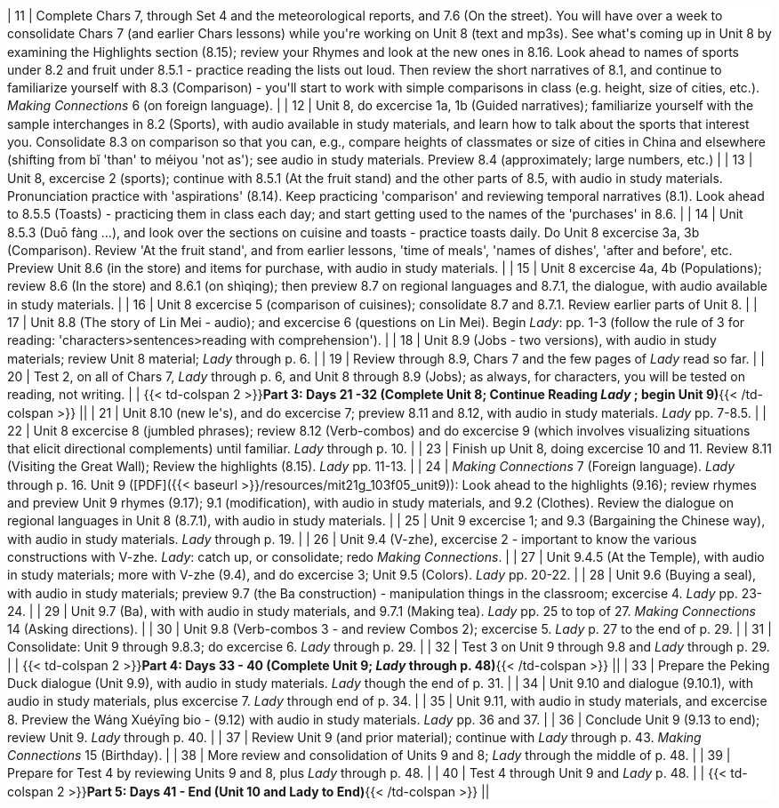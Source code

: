 | 11 | Complete Chars 7, through Set 4 and the meteorological reports, and 7.6 (On the street). You will have over a week to consolidate Chars 7 (and earlier Chars lessons) while you're working on Unit 8 (text and mp3s). See what's coming up in Unit 8 by examining the Highlights section (8.15); review your Rhymes and look at the new ones in 8.16. Look ahead to names of sports under 8.2 and fruit under 8.5.1 - practice reading the lists out loud. Then review the short narratives of 8.1, and continue to familiarize yourself with 8.3 (Comparison) - you'll start to work with simple comparisons in class (e.g. height, size of cities, etc.). _Making Connections_ 6 (on foreign language). |
| 12 | Unit 8, do excercise 1a, 1b (Guided narratives); familiarize yourself with the sample interchanges in 8.2 (Sports), with audio available in study materials, and learn how to talk about the sports that interest you. Consolidate 8.3 on comparison so that you can, e.g., compare heights of classmates or size of cities in China and elsewhere (shifting from bĭ 'than' to méiyou 'not as'); see audio in study materials. Preview 8.4 (approximately; large numbers, etc.) |
| 13 | Unit 8, excercise 2 (sports); continue with 8.5.1 (At the fruit stand) and the other parts of 8.5, with audio in study materials. Pronunciation practice with 'aspirations' (8.14). Keep practicing 'comparison' and reviewing temporal narratives (8.1). Look ahead to 8.5.5 (Toasts) - practicing them in class each day; and start getting used to the names of the 'purchases' in 8.6. |
| 14 | Unit 8.5.3 (Duō fàng ...), and look over the sections on cuisine and toasts - practice toasts daily. Do Unit 8 excercise 3a, 3b (Comparison). Review 'At the fruit stand', and from earlier lessons, 'time of meals', 'names of dishes', 'after and before', etc. Preview Unit 8.6 (in the store) and items for purchase, with audio in study materials. |
| 15 | Unit 8 excercise 4a, 4b (Populations); review 8.6 (In the store) and 8.6.1 (on shìqing); then preview 8.7 on regional languages and 8.7.1, the dialogue, with audio available in study materials. |
| 16 | Unit 8 excercise 5 (comparison of cuisines); consolidate 8.7 and 8.7.1. Review earlier parts of Unit 8. |
| 17 | Unit 8.8 (The story of Lin Mei - audio); and excercise 6 (questions on Lin Mei). Begin _Lady_: pp. 1-3 (follow the rule of 3 for reading: 'characters>sentences>reading with comprehension'). |
| 18 | Unit 8.9 (Jobs - two versions), with audio in study materials; review Unit 8 material; _Lady_ through p. 6. |
| 19 | Review through 8.9, Chars 7 and the few pages of _Lady_ read so far. |
| 20 | Test 2, on all of Chars 7, _Lady_ through p. 6, and Unit 8 through 8.9 (Jobs); as always, for characters, you will be tested on reading, not writing. |
| {{< td-colspan 2 >}}**Part 3: Days 21 -32 (Complete Unit 8; Continue Reading _Lady_ ; begin Unit 9)**{{< /td-colspan >}} ||
| 21 | Unit 8.10 (new le's), and do excercise 7; preview 8.11 and 8.12, with audio in study materials. _Lady_ pp. 7-8.5. |
| 22 | Unit 8 excercise 8 (jumbled phrases); review 8.12 (Verb-combos) and do excercise 9 (which involves visualizing situations that elicit directional complements) until familiar. _Lady_ through p. 10. |
| 23 | Finish up Unit 8, doing excercise 10 and 11. Review 8.11 (Visiting the Great Wall); Review the highlights (8.15). _Lady_ pp. 11-13. |
| 24 | _Making Connections_ 7 (Foreign language). _Lady_ through p. 16. Unit 9 ([PDF]({{< baseurl >}}/resources/mit21g_103f05_unit9)): Look ahead to the highlights (9.16); review rhymes and preview Unit 9 rhymes (9.17); 9.1 (modification), with audio in study materials, and 9.2 (Clothes). Review the dialogue on regional languages in Unit 8 (8.7.1), with audio in study materials. |
| 25 | Unit 9 excercise 1; and 9.3 (Bargaining the Chinese way), with audio in study materials. _Lady_ through p. 19. |
| 26 | Unit 9.4 (V-zhe), excercise 2 - important to know the various constructions with V-zhe. _Lady_: catch up, or consolidate; redo _Making Connections_. |
| 27 | Unit 9.4.5 (At the Temple), with audio in study materials; more with V-zhe (9.4), and do excercise 3; Unit 9.5 (Colors). _Lady_ pp. 20-22. |
| 28 | Unit 9.6 (Buying a seal), with audio in study materials; preview 9.7 (the Ba construction) - manipulation things in the classroom; excercise 4. _Lady_ pp. 23-24. |
| 29 | Unit 9.7 (Ba), with with audio in study materials, and 9.7.1 (Making tea). _Lady_ pp. 25 to top of 27. _Making Connections_ 14 (Asking directions). |
| 30 | Unit 9.8 (Verb-combos 3 - and review Combos 2); excercise 5. _Lady_ p. 27 to the end of p. 29. |
| 31 | Consolidate: Unit 9 through 9.8.3; do excercise 6. _Lady_ through p. 29. |
| 32 | Test 3 on Unit 9 through 9.8 and _Lady_ through p. 29. |
| {{< td-colspan 2 >}}**Part 4: Days 33 - 40 (Complete Unit 9; _Lady_ through p. 48)**{{< /td-colspan >}} ||
| 33 | Prepare the Peking Duck dialogue (Unit 9.9), with audio in study materials. _Lady_ though the end of p. 31. |
| 34 | Unit 9.10 and dialogue (9.10.1), with audio in study materials, plus excercise 7. _Lady_ through end of p. 34. |
| 35 | Unit 9.11, with audio in study materials, and excercise 8. Preview the Wáng Xuéyīng bio - (9.12) with audio in study materials. _Lady_ pp. 36 and 37. |
| 36 | Conclude Unit 9 (9.13 to end); review Unit 9. _Lady_ through p. 40. |
| 37 | Review Unit 9 (and prior material); continue with _Lady_ through p. 43. _Making Connections_ 15 (Birthday). |
| 38 | More review and consolidation of Units 9 and 8; _Lady_ through the middle of p. 48. |
| 39 | Prepare for Test 4 by reviewing Units 9 and 8, plus _Lady_ through p. 48. |
| 40 | Test 4 through Unit 9 and _Lady_ p. 48. |
| {{< td-colspan 2 >}}**Part 5: Days 41 - End (Unit 10 and Lady to End)**{{< /td-colspan >}} ||